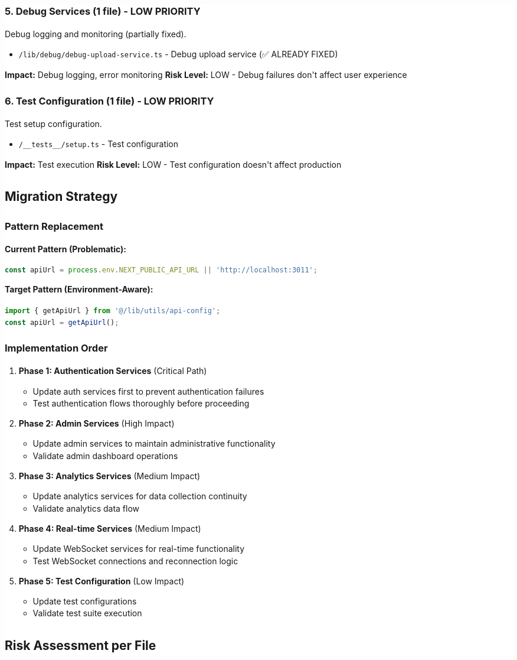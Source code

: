 ### 5. Debug Services (1 file) - LOW PRIORITY
Debug logging and monitoring (partially fixed).

- `/lib/debug/debug-upload-service.ts` - Debug upload service (✅ ALREADY FIXED)

**Impact:** Debug logging, error monitoring
**Risk Level:** LOW - Debug failures don't affect user experience

### 6. Test Configuration (1 file) - LOW PRIORITY
Test setup configuration.

- `/__tests__/setup.ts` - Test configuration

**Impact:** Test execution
**Risk Level:** LOW - Test configuration doesn't affect production

## Migration Strategy

### Pattern Replacement

**Current Pattern (Problematic):**
```typescript
const apiUrl = process.env.NEXT_PUBLIC_API_URL || 'http://localhost:3011';
```

**Target Pattern (Environment-Aware):**
```typescript
import { getApiUrl } from '@/lib/utils/api-config';
const apiUrl = getApiUrl();
```

### Implementation Order

1. **Phase 1: Authentication Services** (Critical Path)
   - Update auth services first to prevent authentication failures
   - Test authentication flows thoroughly before proceeding

2. **Phase 2: Admin Services** (High Impact)
   - Update admin services to maintain administrative functionality
   - Validate admin dashboard operations

3. **Phase 3: Analytics Services** (Medium Impact)
   - Update analytics services for data collection continuity
   - Validate analytics data flow

4. **Phase 4: Real-time Services** (Medium Impact)
   - Update WebSocket services for real-time functionality
   - Test WebSocket connections and reconnection logic

5. **Phase 5: Test Configuration** (Low Impact)
   - Update test configurations
   - Validate test suite execution

## Risk Assessment per File
